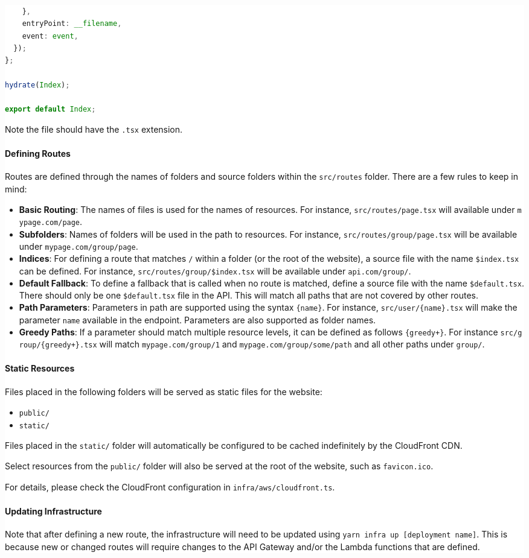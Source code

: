 ```typescript
    },
    entryPoint: __filename,
    event: event,
  });
};

hydrate(Index);

export default Index;
```

Note the file should have the `.tsx` extension.

#### Defining Routes

Routes are defined through the names of folders and source folders within the `src/routes` folder. There are a few rules to keep in mind:

*   **Basic Routing**: The names of files is used for the names of resources. For instance, `src/routes/page.tsx` will available under `mypage.com/page`.
*   **Subfolders**: Names of folders will be used in the path to resources. For instance, `src/routes/group/page.tsx` will be available under `mypage.com/group/page`.
*   **Indices**: For defining a route that matches `/` within a folder (or the root of the website), a source file with the name `$index.tsx` can be defined. For instance, `src/routes/group/$index.tsx` will be available under `api.com/group/`.
*   **Default Fallback**: To define a fallback that is called when no route is matched, define a source file with the name `$default.tsx`. There should only be one `$default.tsx` file in the API. This will match all paths that are not covered by other routes.
*   **Path Parameters**: Parameters in path are supported using the syntax `{name}`. For instance, `src/user/{name}.tsx` will make the parameter `name` available in the endpoint. Parameters are also supported as folder names.
*   **Greedy Paths**: If a parameter should match multiple resource levels, it can be defined as follows `{greedy+}`. For instance `src/group/{greedy+}.tsx` will match `mypage.com/group/1` and `mypage.com/group/some/path` and all other paths under `group/`.

#### Static Resources

Files placed in the following folders will be served as static files for the website:

*   `public/`
*   `static/`

Files placed in the `static/` folder will automatically be configured to be cached indefinitely by the CloudFront CDN.

Select resources from the `public/` folder will also be served at the root of the website, such as `favicon.ico`.

For details, please check the CloudFront configuration in `infra/aws/cloudfront.ts`.

#### Updating Infrastructure

Note that after defining a new route, the infrastructure will need to be updated using `yarn infra up [deployment name]`. This is because new or changed routes will require changes to the API Gateway and/or the Lambda functions that are defined.
